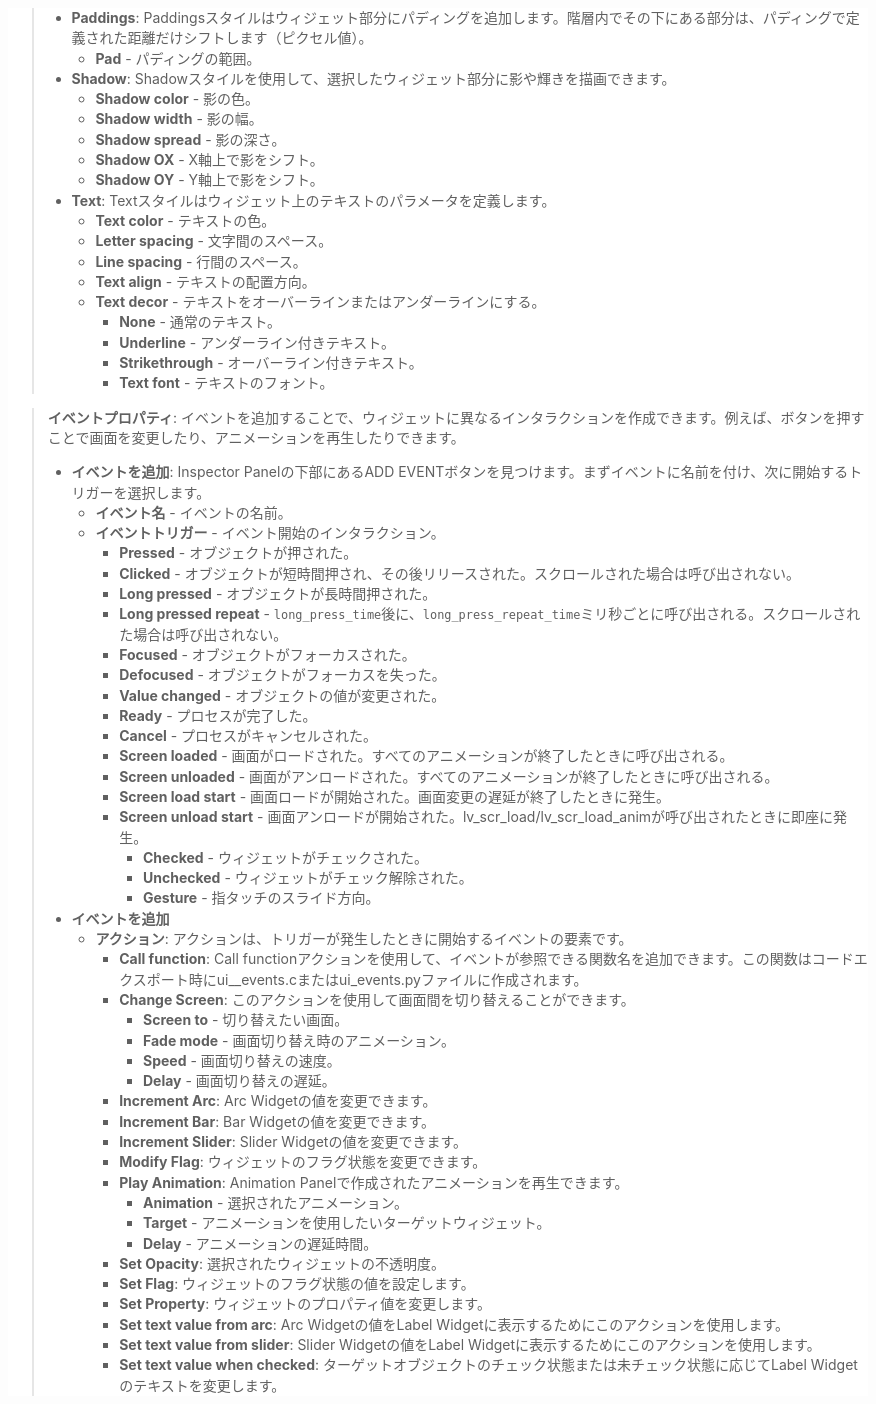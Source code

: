 > - **Paddings**: Paddingsスタイルはウィジェット部分にパディングを追加します。階層内でその下にある部分は、パディングで定義された距離だけシフトします（ピクセル値）。
>   - **Pad** - パディングの範囲。
> - **Shadow**: Shadowスタイルを使用して、選択したウィジェット部分に影や輝きを描画できます。
>   - **Shadow color** - 影の色。
>   - **Shadow width** - 影の幅。
>   - **Shadow spread** - 影の深さ。
>   - **Shadow OX** - X軸上で影をシフト。
>   - **Shadow OY** - Y軸上で影をシフト。
> - **Text**: Textスタイルはウィジェット上のテキストのパラメータを定義します。
>   - **Text color** - テキストの色。
>   - **Letter spacing** - 文字間のスペース。
>   - **Line spacing** - 行間のスペース。
>   - **Text align** - テキストの配置方向。
>   - **Text decor** - テキストをオーバーラインまたはアンダーラインにする。
>       - **None** - 通常のテキスト。
>       - **Underline** - アンダーライン付きテキスト。
>       - **Strikethrough** - オーバーライン付きテキスト。
>       - **Text font** - テキストのフォント。

> **イベントプロパティ**: イベントを追加することで、ウィジェットに異なるインタラクションを作成できます。例えば、ボタンを押すことで画面を変更したり、アニメーションを再生したりできます。
> - **イベントを追加**: Inspector Panelの下部にあるADD EVENTボタンを見つけます。まずイベントに名前を付け、次に開始するトリガーを選択します。
>   - **イベント名** - イベントの名前。
>   - **イベントトリガー** - イベント開始のインタラクション。
>       - **Pressed** - オブジェクトが押された。
>       - **Clicked** - オブジェクトが短時間押され、その後リリースされた。スクロールされた場合は呼び出されない。
>       - **Long pressed** - オブジェクトが長時間押された。
>       - **Long pressed repeat** - `long_press_time`後に、`long_press_repeat_time`ミリ秒ごとに呼び出される。スクロールされた場合は呼び出されない。
>       - **Focused** - オブジェクトがフォーカスされた。
>       - **Defocused** - オブジェクトがフォーカスを失った。
>       - **Value changed** - オブジェクトの値が変更された。
>       - **Ready** - プロセスが完了した。
>       - **Cancel** - プロセスがキャンセルされた。
>       - **Screen loaded** - 画面がロードされた。すべてのアニメーションが終了したときに呼び出される。
>       - **Screen unloaded** - 画面がアンロードされた。すべてのアニメーションが終了したときに呼び出される。
>       - **Screen load start** - 画面ロードが開始された。画面変更の遅延が終了したときに発生。
>       - **Screen unload start** - 画面アンロードが開始された。lv_scr_load/lv_scr_load_animが呼び出されたときに即座に発生。
>           - **Checked** - ウィジェットがチェックされた。
>           - **Unchecked** - ウィジェットがチェック解除された。
>           - **Gesture** - 指タッチのスライド方向。
> - **イベントを追加**
>   - **アクション**: アクションは、トリガーが発生したときに開始するイベントの要素です。
>       - **Call function**: Call functionアクションを使用して、イベントが参照できる関数名を追加できます。この関数はコードエクスポート時にui__events.cまたはui_events.pyファイルに作成されます。
>       - **Change Screen**: このアクションを使用して画面間を切り替えることができます。
>           - **Screen to** - 切り替えたい画面。
>           - **Fade mode** - 画面切り替え時のアニメーション。
>           - **Speed** - 画面切り替えの速度。
>           - **Delay** - 画面切り替えの遅延。
>       - **Increment Arc**: Arc Widgetの値を変更できます。
>       - **Increment Bar**: Bar Widgetの値を変更できます。
>       - **Increment Slider**: Slider Widgetの値を変更できます。
>       - **Modify Flag**: ウィジェットのフラグ状態を変更できます。
>       - **Play Animation**: Animation Panelで作成されたアニメーションを再生できます。
>           - **Animation** - 選択されたアニメーション。
>           - **Target** - アニメーションを使用したいターゲットウィジェット。
>           - **Delay** - アニメーションの遅延時間。
>       - **Set Opacity**: 選択されたウィジェットの不透明度。
>       - **Set Flag**: ウィジェットのフラグ状態の値を設定します。
>       - **Set Property**: ウィジェットのプロパティ値を変更します。
>       - **Set text value from arc**: Arc Widgetの値をLabel Widgetに表示するためにこのアクションを使用します。
>       - **Set text value from slider**: Slider Widgetの値をLabel Widgetに表示するためにこのアクションを使用します。
>       - **Set text value when checked**: ターゲットオブジェクトのチェック状態または未チェック状態に応じてLabel Widgetのテキストを変更します。
